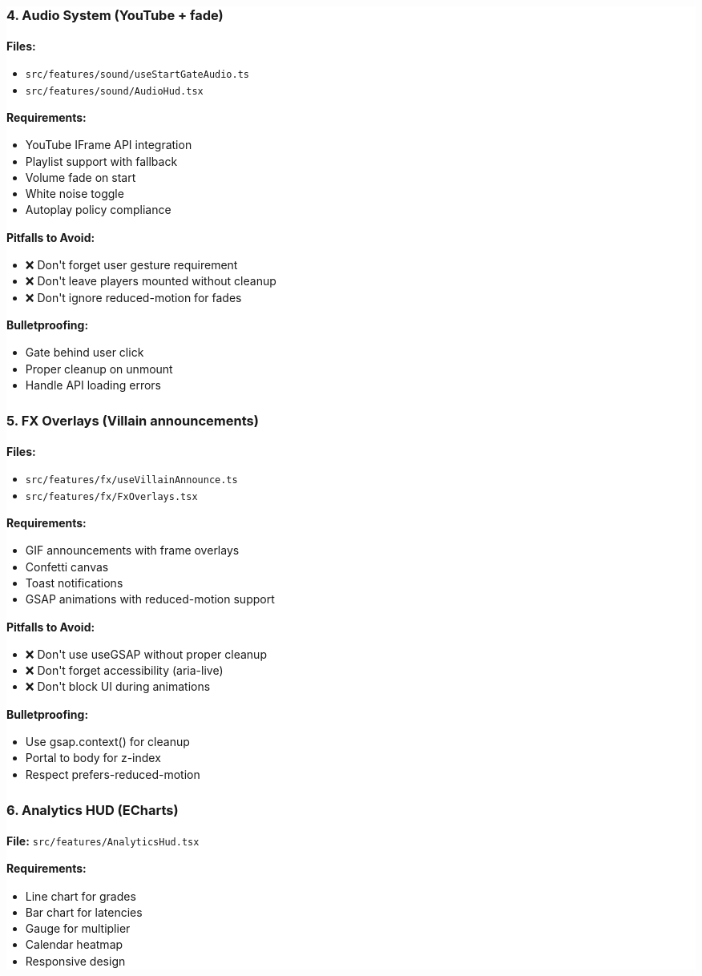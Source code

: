 ### 4. Audio System (YouTube + fade)
**Files:**
- `src/features/sound/useStartGateAudio.ts`
- `src/features/sound/AudioHud.tsx`

**Requirements:**
- YouTube IFrame API integration
- Playlist support with fallback
- Volume fade on start
- White noise toggle
- Autoplay policy compliance

**Pitfalls to Avoid:**
- ❌ Don't forget user gesture requirement
- ❌ Don't leave players mounted without cleanup
- ❌ Don't ignore reduced-motion for fades

**Bulletproofing:**
- Gate behind user click
- Proper cleanup on unmount
- Handle API loading errors

### 5. FX Overlays (Villain announcements)
**Files:**
- `src/features/fx/useVillainAnnounce.ts`
- `src/features/fx/FxOverlays.tsx`

**Requirements:**
- GIF announcements with frame overlays
- Confetti canvas
- Toast notifications
- GSAP animations with reduced-motion support

**Pitfalls to Avoid:**
- ❌ Don't use useGSAP without proper cleanup
- ❌ Don't forget accessibility (aria-live)
- ❌ Don't block UI during animations

**Bulletproofing:**
- Use gsap.context() for cleanup
- Portal to body for z-index
- Respect prefers-reduced-motion

### 6. Analytics HUD (ECharts)
**File:** `src/features/AnalyticsHud.tsx`

**Requirements:**
- Line chart for grades
- Bar chart for latencies
- Gauge for multiplier
- Calendar heatmap
- Responsive design
